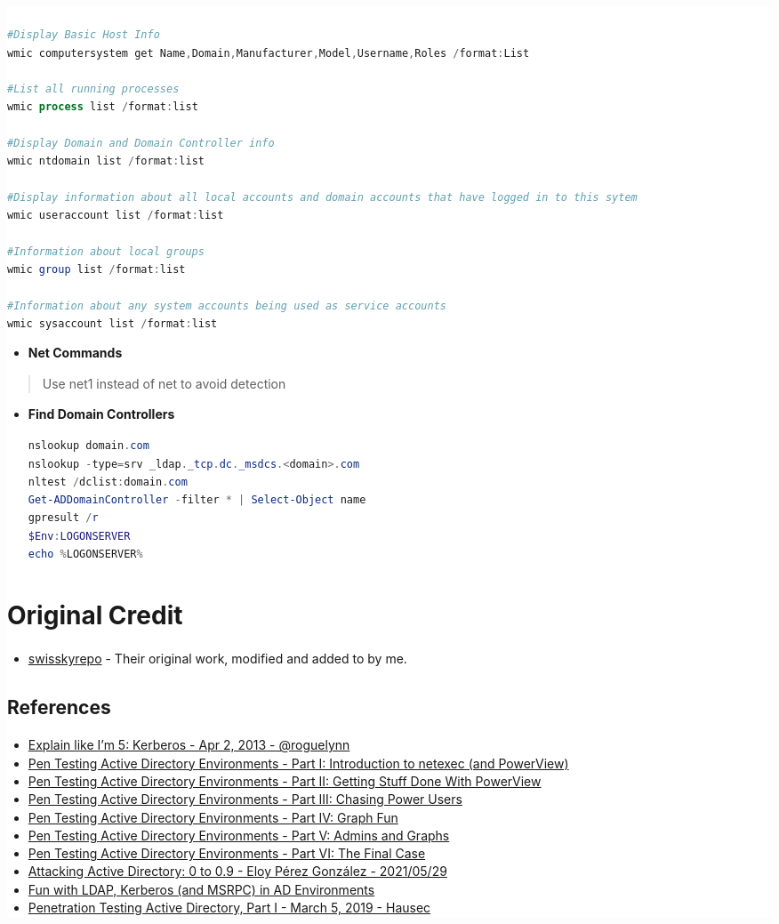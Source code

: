   ```powershell
  
  #Display Basic Host Info
  wmic computersystem get Name,Domain,Manufacturer,Model,Username,Roles /format:List
  
  #List all running processes
  wmic process list /format:list

  #Display Domain and Domain Controller info
  wmic ntdomain list /format:list

  #Display information about all local accounts and domain accounts that have logged in to this sytem
  wmic useraccount list /format:list

  #Information about local groups
  wmic group list /format:list

  #Information about any system accounts being used as service accounts
  wmic sysaccount list /format:list
  ```
* **Net Commands**  
> Use net1 instead of net to avoid detection
  ```powershell

  ```
* **Find Domain Controllers**
  ```ps1
  nslookup domain.com
  nslookup -type=srv _ldap._tcp.dc._msdcs.<domain>.com
  nltest /dclist:domain.com
  Get-ADDomainController -filter * | Select-Object name
  gpresult /r
  $Env:LOGONSERVER 
  echo %LOGONSERVER%
  ```
# Original Credit
* [swisskyrepo](https://github.com/swisskyrepo) - Their original work, modified and added to by me.

## References

* [Explain like I’m 5: Kerberos - Apr 2, 2013 - @roguelynn](https://www.roguelynn.com/words/explain-like-im-5-kerberos/)
* [Pen Testing Active Directory Environments - Part I: Introduction to netexec (and PowerView)](https://blog.varonis.com/pen-testing-active-directory-environments-part-introduction-netexec-powerview/)
* [Pen Testing Active Directory Environments - Part II: Getting Stuff Done With PowerView](https://blog.varonis.com/pen-testing-active-directory-environments-part-ii-getting-stuff-done-with-powerview/)
* [Pen Testing Active Directory Environments - Part III:  Chasing Power Users](https://blog.varonis.com/pen-testing-active-directory-environments-part-iii-chasing-power-users/)
* [Pen Testing Active Directory Environments - Part IV: Graph Fun](https://blog.varonis.com/pen-testing-active-directory-environments-part-iv-graph-fun/)
* [Pen Testing Active Directory Environments - Part V: Admins and Graphs](https://blog.varonis.com/pen-testing-active-directory-v-admins-graphs/)
* [Pen Testing Active Directory Environments - Part VI: The Final Case](https://blog.varonis.com/pen-testing-active-directory-part-vi-final-case/)
* [Attacking Active Directory: 0 to 0.9 - Eloy Pérez González - 2021/05/29](https://zer1t0.gitlab.io/posts/attacking_ad/)
* [Fun with LDAP, Kerberos (and MSRPC) in AD Environments](https://speakerdeck.com/ropnop/fun-with-ldap-kerberos-and-msrpc-in-ad-environments)
* [Penetration Testing Active Directory, Part I - March 5, 2019 - Hausec](https://hausec.com/2019/03/05/penetration-testing-active-directory-part-i/)